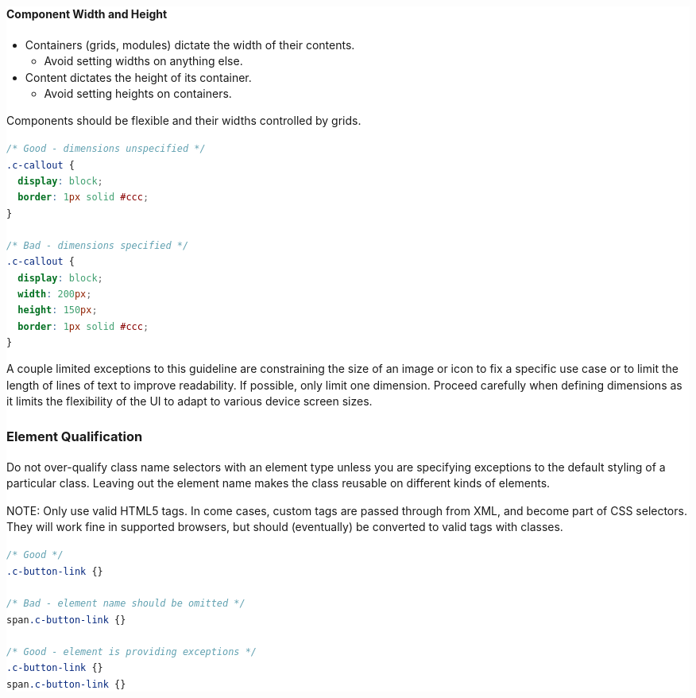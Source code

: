 

<a name="component-width-and-height"></a>
#### Component Width and Height

* Containers (grids, modules) dictate the width of their contents.
  * Avoid setting widths on anything else.
* Content dictates the height of its container.
  * Avoid setting heights on containers.

Components should be flexible and their widths controlled by grids.

```css
/* Good - dimensions unspecified */
.c-callout {
  display: block;
  border: 1px solid #ccc;
}

/* Bad - dimensions specified */
.c-callout {
  display: block;
  width: 200px;
  height: 150px;
  border: 1px solid #ccc;
}
```

A couple limited exceptions to this guideline are constraining the size of an image or icon to fix a specific use case or to limit the length of lines of text to improve readability. If possible, only limit one dimension. Proceed carefully when defining dimensions as it limits the flexibility of the UI to adapt to various device screen sizes.



<a name="element-qualification"></a>
### Element Qualification

Do not over-qualify class name selectors with an element type unless you are specifying exceptions to the default styling of a particular class. Leaving out the element name makes the class reusable on different kinds of elements.

NOTE: Only use valid HTML5 tags. In come cases, custom tags are passed through from XML, and become part of CSS selectors. They will work fine in supported browsers, but should (eventually) be converted to valid tags with classes. 

```css
/* Good */
.c-button-link {}

/* Bad - element name should be omitted */
span.c-button-link {}

/* Good - element is providing exceptions */
.c-button-link {}
span.c-button-link {}
```
